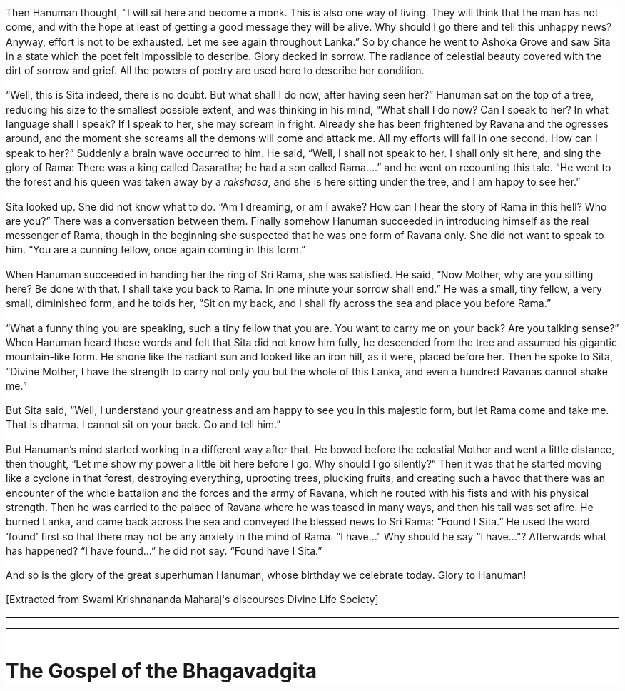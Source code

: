 Then Hanuman thought, “I will sit here and become a monk. This is also one way of living. They will think that the man has not come, and with the hope at least of getting a good message they will be alive. Why should I go there and tell this unhappy news? Anyway, effort is not to be exhausted. Let me see again throughout Lanka.” So by chance he went to Ashoka Grove and saw Sita in a state which the poet felt impossible to describe. Glory decked in sorrow. The radiance of celestial beauty covered with the dirt of sorrow and grief. All the powers of poetry are used here to describe her condition.

“Well, this is Sita indeed, there is no doubt. But what shall I do now, after having seen her?” Hanuman sat on the top of a tree, reducing his size to the smallest possible extent, and was thinking in his mind, “What shall I do now? Can I speak to her? In what language shall I speak? If I speak to her, she may scream in fright. Already she has been frightened by Ravana and the ogresses around, and the moment she screams all the demons will come and attack me. All my efforts will fail in one second. How can I speak to her?” Suddenly a brain wave occurred to him. He said, “Well, I shall not speak to her. I shall only sit here, and sing the glory of Rama: There was a king called Dasaratha; he had a son called Rama….” and he went on recounting this tale. “He went to the forest and his queen was taken away by a _rakshasa_, and she is here sitting under the tree, and I am happy to see her.”

Sita looked up. She did not know what to do. “Am I dreaming, or am I awake? How can I hear the story of Rama in this hell? Who are you?” There was a conversation between them. Finally somehow Hanuman succeeded in introducing himself as the real messenger of Rama, though in the beginning she suspected that he was one form of Ravana only. She did not want to speak to him. “You are a cunning fellow, once again coming in this form.”

When Hanuman succeeded in handing her the ring of Sri Rama, she was satisfied. He said, “Now Mother, why are you sitting here? Be done with that. I shall take you back to Rama. In one minute your sorrow shall end.” He was a small, tiny fellow, a very small, diminished form, and he tolds her, “Sit on my back, and I shall fly across the sea and place you before Rama.”

“What a funny thing you are speaking, such a tiny fellow that you are. You want to carry me on your back? Are you talking sense?” When Hanuman heard these words and felt that Sita did not know him fully, he descended from the tree and assumed his gigantic mountain-like form. He shone like the radiant sun and looked like an iron hill, as it were, placed before her. Then he spoke to Sita, “Divine Mother, I have the strength to carry not only you but the whole of this Lanka, and even a hundred Ravanas cannot shake me.”

But Sita said, “Well, I understand your greatness and am happy to see you in this majestic form, but let Rama come and take me. That is dharma. I cannot sit on your back. Go and tell him.”

But Hanuman’s mind started working in a different way after that. He bowed before the celestial Mother and went a little distance, then thought, “Let me show my power a little bit here before I go. Why should I go silently?” Then it was that he started moving like a cyclone in that forest, destroying everything, uprooting trees, plucking fruits, and creating such a havoc that there was an encounter of the whole battalion and the forces and the army of Ravana, which he routed with his fists and with his physical strength. Then he was carried to the palace of Ravana where he was teased in many ways, and then his tail was set afire. He burned Lanka, and came back across the sea and conveyed the blessed news to Sri Rama: “Found I Sita.” He used the word ‘found’ first so that there may not be any anxiety in the mind of Rama. “I have…” Why should he say “I have…”? Afterwards what has happened? “I have found…” he did not say. “Found have I Sita.”

And so is the glory of the great superhuman Hanuman, whose birthday we celebrate today. Glory to Hanuman!

[Extracted from Swami Krishnananda Maharaj's discourses Divine Life Society]

* * *



* * *



# The Gospel of the Bhagavadgita

